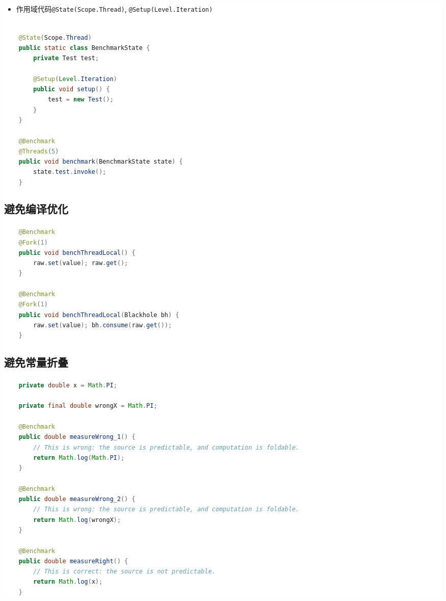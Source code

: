 * 作用域代码`@State(Scope.Thread)`, `@Setup(Level.Iteration)`

```java  

	@State(Scope.Thread)
	public static class BenchmarkState {
		private Test test;
		
		@Setup(Level.Iteration)
		public void setup() {
			test = new Test();
		}
	}
	
	@Benchmark
	@Threads(5)
	public void benchmark(BenchmarkState state) {
		state.test.invoke();
	}
```

## 避免编译优化

```java  
	@Benchmark
	@Fork(1)
	public void benchThreadLocal() {
		raw.set(value); raw.get();
	}

	@Benchmark
	@Fork(1)
	public void benchThreadLocal(Blackhole bh) {
		raw.set(value); bh.consume(raw.get());
	}
```

## 避免常量折叠
```java  
    private double x = Math.PI;

    private final double wrongX = Math.PI;

    @Benchmark
    public double measureWrong_1() {
        // This is wrong: the source is predictable, and computation is foldable.
        return Math.log(Math.PI);
    }

    @Benchmark
    public double measureWrong_2() {
        // This is wrong: the source is predictable, and computation is foldable.
        return Math.log(wrongX);
    }

    @Benchmark
    public double measureRight() {
        // This is correct: the source is not predictable.
        return Math.log(x);
    }
```
